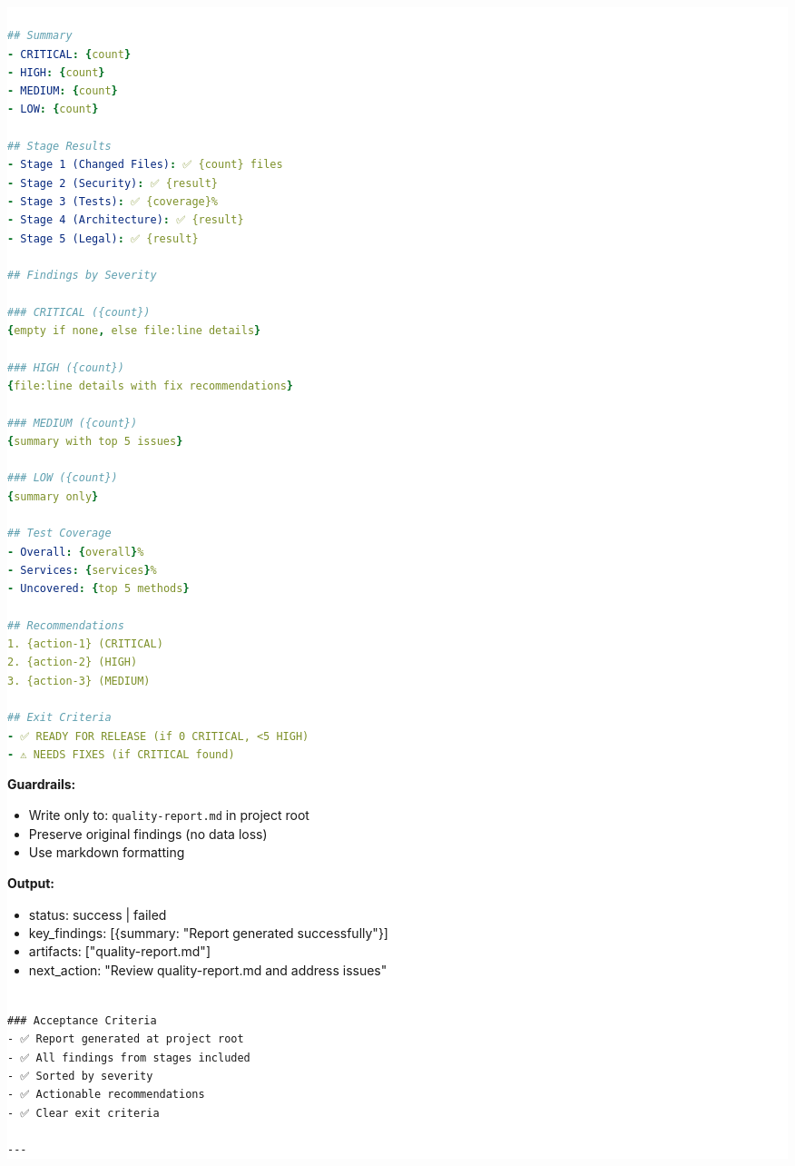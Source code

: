 ```yaml

## Summary
- CRITICAL: {count}
- HIGH: {count}
- MEDIUM: {count}
- LOW: {count}

## Stage Results
- Stage 1 (Changed Files): ✅ {count} files
- Stage 2 (Security): ✅ {result}
- Stage 3 (Tests): ✅ {coverage}%
- Stage 4 (Architecture): ✅ {result}
- Stage 5 (Legal): ✅ {result}

## Findings by Severity

### CRITICAL ({count})
{empty if none, else file:line details}

### HIGH ({count})
{file:line details with fix recommendations}

### MEDIUM ({count})
{summary with top 5 issues}

### LOW ({count})
{summary only}

## Test Coverage
- Overall: {overall}%
- Services: {services}%
- Uncovered: {top 5 methods}

## Recommendations
1. {action-1} (CRITICAL)
2. {action-2} (HIGH)
3. {action-3} (MEDIUM)

## Exit Criteria
- ✅ READY FOR RELEASE (if 0 CRITICAL, <5 HIGH)
- ⚠️ NEEDS FIXES (if CRITICAL found)
```

**Guardrails:**
- Write only to: `quality-report.md` in project root
- Preserve original findings (no data loss)
- Use markdown formatting

**Output:**
- status: success | failed
- key_findings: [{summary: "Report generated successfully"}]
- artifacts: ["quality-report.md"]
- next_action: "Review quality-report.md and address issues"
```

### Acceptance Criteria
- ✅ Report generated at project root
- ✅ All findings from stages included
- ✅ Sorted by severity
- ✅ Actionable recommendations
- ✅ Clear exit criteria

---

```